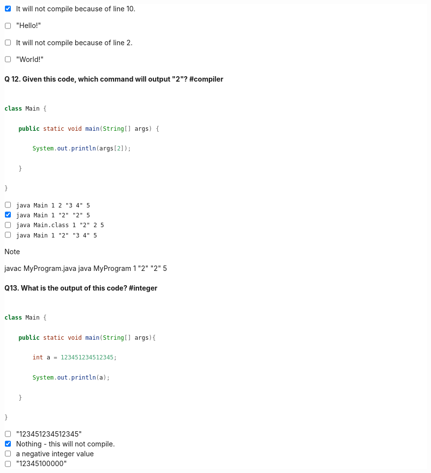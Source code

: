 - [x] It will not compile because of line 10.
- [ ] "Hello!"
- [ ] It will not compile because of line 2.
- [ ] "World!"


#### Q 12. Given this code, which command will output "2"? #compiler 


```java

class Main {

    public static void main(String[] args) {

        System.out.println(args[2]);

    }

}

```

- [ ] `java Main 1 2 "3 4" 5`
- [x] `java Main 1 "2" "2" 5`
- [ ] `java Main.class 1 "2" 2 5`
- [ ] `java Main 1 "2" "3 4" 5`

> [!note] 
>  javac MyProgram.java
java MyProgram 1 "2" "2" 5


#### Q13. What is the output of this code? #integer 


```java

class Main {

    public static void main(String[] args){

        int a = 123451234512345;

        System.out.println(a);

    }

}

```

- [ ] "123451234512345"
- [x] Nothing - this will not compile.
- [ ] a negative integer value
- [ ] "12345100000"
